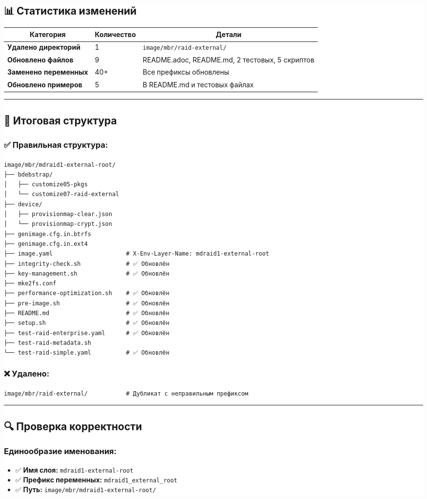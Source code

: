 
## 📊 Статистика изменений

| Категория | Количество | Детали |
|-----------|------------|--------|
| **Удалено директорий** | 1 | `image/mbr/raid-external/` |
| **Обновлено файлов** | 9 | README.adoc, README.md, 2 тестовых, 5 скриптов |
| **Заменено переменных** | 40+ | Все префиксы обновлены |
| **Обновлено примеров** | 5 | В README.md и тестовых файлах |

---

## 🎯 Итоговая структура

### ✅ Правильная структура:
```
image/mbr/mdraid1-external-root/
├── bdebstrap/
│   ├── customize05-pkgs
│   └── customize07-raid-external
├── device/
│   ├── provisionmap-clear.json
│   └── provisionmap-crypt.json
├── genimage.cfg.in.btrfs
├── genimage.cfg.in.ext4
├── image.yaml                     # X-Env-Layer-Name: mdraid1-external-root
├── integrity-check.sh             # ✅ Обновлён
├── key-management.sh              # ✅ Обновлён
├── mke2fs.conf
├── performance-optimization.sh    # ✅ Обновлён
├── pre-image.sh                   # ✅ Обновлён
├── README.md                      # ✅ Обновлён
├── setup.sh                       # ✅ Обновлён
├── test-raid-enterprise.yaml      # ✅ Обновлён
├── test-raid-metadata.sh
└── test-raid-simple.yaml          # ✅ Обновлён
```

### ❌ Удалено:
```
image/mbr/raid-external/           # Дубликат с неправильным префиксом
```

---

## 🔍 Проверка корректности

### Единообразие именования:
- ✅ **Имя слоя:** `mdraid1-external-root`
- ✅ **Префикс переменных:** `mdraid1_external_root`
- ✅ **Путь:** `image/mbr/mdraid1-external-root/`
